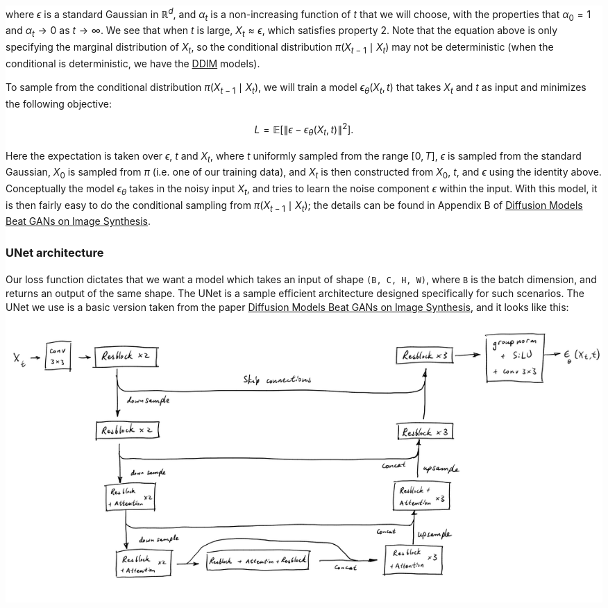 where $\epsilon$ is a standard Gaussian in $\mathbb{R}^d$, and $\alpha_t$ is a non-increasing function of $t$ that we will choose, with the properties that $\alpha_0 = 1$ and $\alpha_t \to 0$ as $t \to \infty$. We see that when $t$ is large, $X_t \approx \epsilon$, which satisfies property 2. Note that the equation above is only specifying the marginal distribution of $X_t$, so the conditional distribution $\pi(X_{t-1} \mid X_t)$ may not be deterministic (when the conditional is deterministic, we have the [DDIM](https://arxiv.org/abs/2010.02502) models).

To sample from the conditional distribution $\pi(X_{t-1} \mid X_t)$, we will train a model $\epsilon_\theta(X_t, t)$ that takes $X_t$ and $t$ as input and minimizes the following objective:

$$
L = \mathbb{E}[\lVert \epsilon - \epsilon_\theta(X_t, t) \rVert^2].
$$

Here the expectation is taken over $\epsilon$, $t$ and $X_t$, where $t$ uniformly sampled from the range $[0, T]$, $\epsilon$ is sampled from the standard Gaussian, $X_0$ is sampled from $\pi$ (i.e. one of our training data), and $X_t$ is then constructed from $X_0$, $t$, and $\epsilon$ using the identity above. Conceptually the model $\epsilon_\theta$ takes in the noisy input $X_t$, and tries to learn the noise component $\epsilon$ within the input. With this model, it is then fairly easy to do the conditional sampling from $\pi(X_{t - 1} \mid X_t)$; the details can be found in Appendix B of [Diffusion Models Beat GANs on Image Synthesis](https://arxiv.org/abs/2105.05233).

### UNet architecture

Our loss function dictates that we want a model which takes an input of shape `(B, C, H, W)`, where `B` is the batch dimension, and returns an output of the same shape. The UNet is a sample efficient architecture designed specifically for such scenarios. The UNet we use is a basic version taken from the paper [Diffusion Models Beat GANs on Image Synthesis](https://arxiv.org/abs/2105.05233), and it looks like this:

<p align="center">
  <img src="assets/unet_arch.png" width="100%" />
</p>
